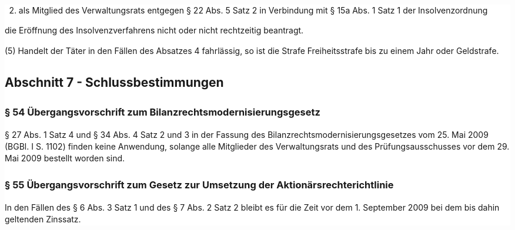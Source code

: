 
2.  als Mitglied des Verwaltungsrats entgegen § 22 Abs. 5 Satz 2 in
    Verbindung mit § 15a Abs. 1 Satz 1 der Insolvenzordnung



die Eröffnung des Insolvenzverfahrens nicht oder nicht rechtzeitig
beantragt.

(5) Handelt der Täter in den Fällen des Absatzes 4 fahrlässig, so ist
die Strafe Freiheitsstrafe bis zu einem Jahr oder Geldstrafe.

## Abschnitt 7 - Schlussbestimmungen

### § 54 Übergangsvorschrift zum Bilanzrechtsmodernisierungsgesetz

§ 27 Abs. 1 Satz 4 und § 34 Abs. 4 Satz 2 und 3 in der Fassung des
Bilanzrechtsmodernisierungsgesetzes vom 25. Mai 2009 (BGBl. I S. 1102)
finden keine Anwendung, solange alle Mitglieder des Verwaltungsrats
und des Prüfungsausschusses vor dem 29. Mai 2009 bestellt worden sind.

### § 55 Übergangsvorschrift zum Gesetz zur Umsetzung der Aktionärsrechterichtlinie

In den Fällen des § 6 Abs. 3 Satz 1 und des § 7 Abs. 2 Satz 2 bleibt
es für die Zeit vor dem 1. September 2009 bei dem bis dahin geltenden
Zinssatz.


